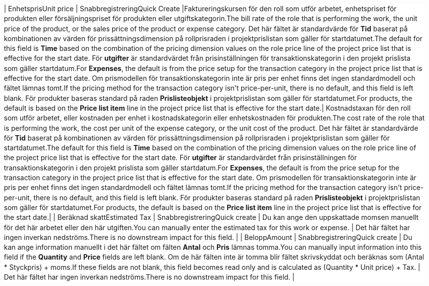 | <span data-ttu-id="2edb7-177">Enhetspris</span><span class="sxs-lookup"><span data-stu-id="2edb7-177">Unit price</span></span> | <span data-ttu-id="2edb7-178">Snabbregistrering</span><span class="sxs-lookup"><span data-stu-id="2edb7-178">Quick Create</span></span> |<span data-ttu-id="2edb7-179">Faktureringskursen för den roll som utför arbetet, enhetspriset för produkten eller försäljningspriset för produkten eller utgiftskategorin.</span><span class="sxs-lookup"><span data-stu-id="2edb7-179">The bill rate of the role that is performing the work, the unit price of the product, or the sales price of the product or expense category.</span></span> <span data-ttu-id="2edb7-180">Det här fältet är standardvärde för **Tid** baserat på kombinationen av värden för prissättningsdimension på rollprisraden i projektprislistan som gäller för startdatumet.</span><span class="sxs-lookup"><span data-stu-id="2edb7-180">The  default for this field is **Time** based on the combination of the pricing dimension values on the role price line of the project price list that is effective for the start date.</span></span> <span data-ttu-id="2edb7-181">För **utgifter** är standardvärdet från prisinställningen för transaktionskategorin i den projekt prislista som gäller startdatum.</span><span class="sxs-lookup"><span data-stu-id="2edb7-181">For **Expenses**, the default is from the price setup for the transaction category in the project price list that is effective for the start date.</span></span> <span data-ttu-id="2edb7-182">Om prismodellen för transaktionskategorin inte är pris per enhet finns det ingen standardmodell och fältet lämnas tomt.</span><span class="sxs-lookup"><span data-stu-id="2edb7-182">If the pricing method for the transaction category isn't price-per-unit, there is no default, and this field is left blank.</span></span> <span data-ttu-id="2edb7-183">För produkter baseras standard på raden **Prislisteobjekt** i projektprislistan som gäller för startdatumet.</span><span class="sxs-lookup"><span data-stu-id="2edb7-183">For products, the default is based on the **Price list item**  line in the project price list that is effective for the start date.</span></span>| <span data-ttu-id="2edb7-184">Kostnadstaxan för den roll som utför arbetet, eller kostnaden per enhet i kostnadskategorin eller enhetskostnaden för produkten.</span><span class="sxs-lookup"><span data-stu-id="2edb7-184">The cost rate of the role that is performing the work, the cost per unit of the expense category, or the unit cost of the product.</span></span> <span data-ttu-id="2edb7-185">Det här fältet är standardvärde för **Tid** baserat på kombinationen av värden för prissättningsdimension på rollprisraden i projektprislistan som gäller för startdatumet.</span><span class="sxs-lookup"><span data-stu-id="2edb7-185">The default for this field is **Time** based on the combination of the pricing dimension values on the role price line of the project price list that is effective for the start date.</span></span> <span data-ttu-id="2edb7-186">För **utgifter** är standardvärdet från prisinställningen för transaktionskategorin i den projekt prislista som gäller startdatum.</span><span class="sxs-lookup"><span data-stu-id="2edb7-186">For **Expenses**, the default is from the price setup for the transaction category in the project price list that is effective for the start date.</span></span> <span data-ttu-id="2edb7-187">Om prismodellen för transaktionskategorin inte är pris per enhet finns det ingen standardmodell och fältet lämnas tomt.</span><span class="sxs-lookup"><span data-stu-id="2edb7-187">If the pricing method for the transaction category isn't price-per-unit, there is no default, and this field is left blank.</span></span> <span data-ttu-id="2edb7-188">För produkter baseras standard på raden **Prislisteobjekt** i projektprislistan som gäller för startdatumet.</span><span class="sxs-lookup"><span data-stu-id="2edb7-188">For products, the default is based on the **Price list item**  line in the project price list that is effective for the start date.</span></span>|
| <span data-ttu-id="2edb7-189">Beräknad skatt</span><span class="sxs-lookup"><span data-stu-id="2edb7-189">Estimated Tax</span></span> | <span data-ttu-id="2edb7-190">Snabbregistrering</span><span class="sxs-lookup"><span data-stu-id="2edb7-190">Quick create</span></span> | <span data-ttu-id="2edb7-191">Du kan ange den uppskattade momsen manuellt för det här arbetet eller den här utgiften.</span><span class="sxs-lookup"><span data-stu-id="2edb7-191">You can manually enter the estimated tax for this work or expense.</span></span> | <span data-ttu-id="2edb7-192">Det här fältet har ingen inverkan nedströms.</span><span class="sxs-lookup"><span data-stu-id="2edb7-192">There is no downstream impact for this field.</span></span> |
| <span data-ttu-id="2edb7-193">Belopp</span><span class="sxs-lookup"><span data-stu-id="2edb7-193">Amount</span></span> | <span data-ttu-id="2edb7-194">Snabbregistrering</span><span class="sxs-lookup"><span data-stu-id="2edb7-194">Quick create</span></span> | <span data-ttu-id="2edb7-195">Du kan ange information manuellt i det här fältet om fälten **Antal** och **Pris** lämnas tomma.</span><span class="sxs-lookup"><span data-stu-id="2edb7-195">You can manually input information into this field if the **Quantity** and **Price** fields are left blank.</span></span> <span data-ttu-id="2edb7-196">Om de här fälten inte är tomma blir fältet skrivskyddat och beräknas som (Antal \* Styckpris) + moms.</span><span class="sxs-lookup"><span data-stu-id="2edb7-196">If these fields are not blank, this field becomes read only and is calculated as (Quantity \* Unit price) + Tax.</span></span> | <span data-ttu-id="2edb7-197">Det här fältet har ingen inverkan nedströms.</span><span class="sxs-lookup"><span data-stu-id="2edb7-197">There is no downstream impact for this field.</span></span> |

